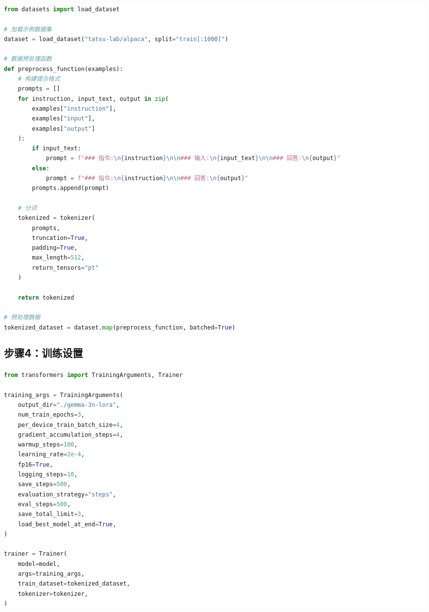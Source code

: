 ```python
from datasets import load_dataset

# 加载示例数据集
dataset = load_dataset("tatsu-lab/alpaca", split="train[:1000]")

# 数据预处理函数
def preprocess_function(examples):
    # 构建提示格式
    prompts = []
    for instruction, input_text, output in zip(
        examples["instruction"], 
        examples["input"], 
        examples["output"]
    ):
        if input_text:
            prompt = f"### 指令:\n{instruction}\n\n### 输入:\n{input_text}\n\n### 回答:\n{output}"
        else:
            prompt = f"### 指令:\n{instruction}\n\n### 回答:\n{output}"
        prompts.append(prompt)
    
    # 分词
    tokenized = tokenizer(
        prompts,
        truncation=True,
        padding=True,
        max_length=512,
        return_tensors="pt"
    )
    
    return tokenized

# 预处理数据
tokenized_dataset = dataset.map(preprocess_function, batched=True)
```

## 步骤4：训练设置

```python
from transformers import TrainingArguments, Trainer

training_args = TrainingArguments(
    output_dir="./gemma-3n-lora",
    num_train_epochs=3,
    per_device_train_batch_size=4,
    gradient_accumulation_steps=4,
    warmup_steps=100,
    learning_rate=2e-4,
    fp16=True,
    logging_steps=10,
    save_steps=500,
    evaluation_strategy="steps",
    eval_steps=500,
    save_total_limit=3,
    load_best_model_at_end=True,
)

trainer = Trainer(
    model=model,
    args=training_args,
    train_dataset=tokenized_dataset,
    tokenizer=tokenizer,
)
```
